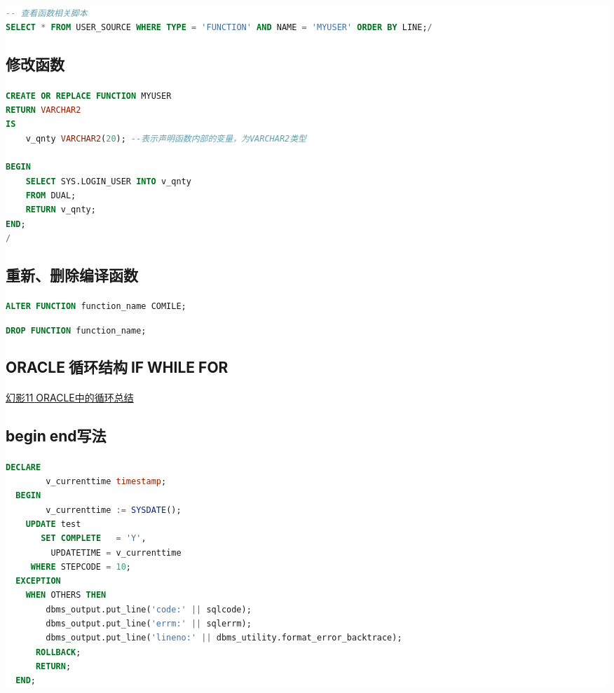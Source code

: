```sql
-- 查看函数相关脚本
SELECT * FROM USER_SOURCE WHERE TYPE = 'FUNCTION' AND NAME = 'MYUSER' ORDER BY LINE;/
```

## 修改函数

```sql
CREATE OR REPLACE FUNCTION MYUSER
RETURN VARCHAR2
IS 
    v_qnty VARCHAR2(20); --表示声明函数内部的变量，为VARCHAR2类型

BEGIN
    SELECT SYS.LOGIN_USER INTO v_qnty
    FROM DUAL;
    RETURN v_qnty;
END;
/
```

## 重新、删除编译函数

```sql
ALTER FUNCTION function_name COMILE;
```

```sql
DROP FUNCTION function_name;
```

## ORACLE 循环结构 IF WHILE FOR

[幻影11 ORACLE中的循环总结](https://www.cnblogs.com/wraith/articles/2564519.html)

## begin end写法

```sql
DECLARE 
        v_currenttime timestamp;
  BEGIN
        v_currenttime := SYSDATE();
    UPDATE test
       SET COMPLETE   = 'Y',
         UPDATETIME = v_currenttime
     WHERE STEPCODE = 10;
  EXCEPTION
    WHEN OTHERS THEN
        dbms_output.put_line('code:' || sqlcode);
        dbms_output.put_line('errm:' || sqlerrm);
        dbms_output.put_line('lineno:' || dbms_utility.format_error_backtrace);
      ROLLBACK;
      RETURN;
  END;
```
